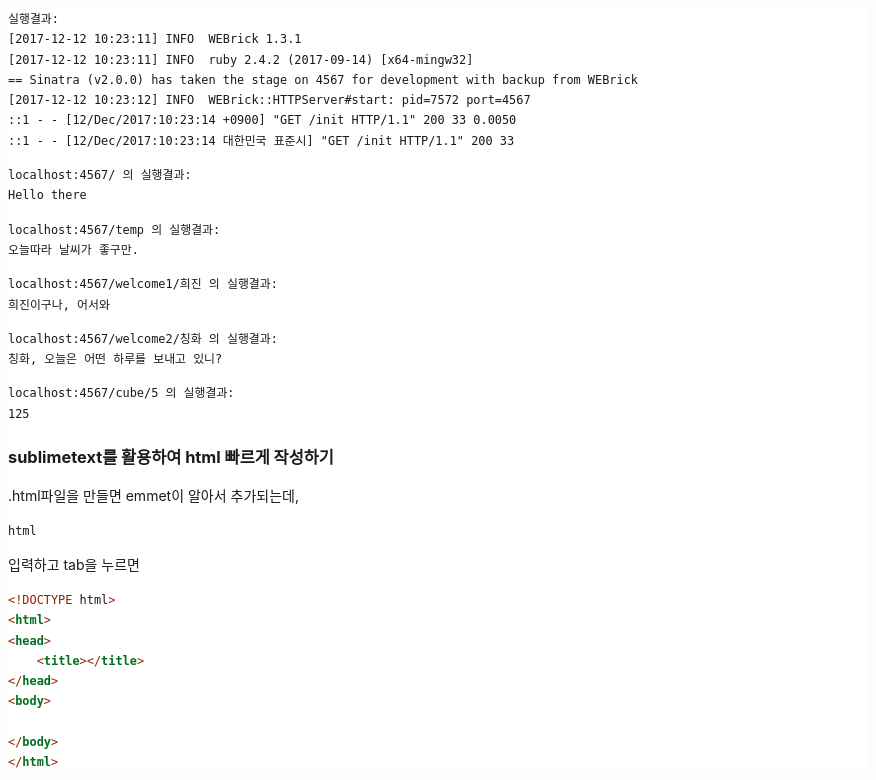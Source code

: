 ```
실행결과:
[2017-12-12 10:23:11] INFO  WEBrick 1.3.1
[2017-12-12 10:23:11] INFO  ruby 2.4.2 (2017-09-14) [x64-mingw32]
== Sinatra (v2.0.0) has taken the stage on 4567 for development with backup from WEBrick
[2017-12-12 10:23:12] INFO  WEBrick::HTTPServer#start: pid=7572 port=4567
::1 - - [12/Dec/2017:10:23:14 +0900] "GET /init HTTP/1.1" 200 33 0.0050
::1 - - [12/Dec/2017:10:23:14 대한민국 표준시] "GET /init HTTP/1.1" 200 33
```

```
localhost:4567/ 의 실행결과:
Hello there
```

```
localhost:4567/temp 의 실행결과:
오늘따라 날씨가 좋구만.
```

```
localhost:4567/welcome1/희진 의 실행결과:
희진이구나, 어서와
```

```
localhost:4567/welcome2/칭화 의 실행결과:
칭화, 오늘은 어떤 하루를 보내고 있니?
```

```
localhost:4567/cube/5 의 실행결과:
125
```



### sublimetext를 활용하여 html 빠르게 작성하기

.html파일을 만들면 emmet이 알아서 추가되는데,

````d
html
````

입력하고 tab을 누르면

```html
<!DOCTYPE html>
<html>
<head>
	<title></title>
</head>
<body>

</body>
</html>
```
